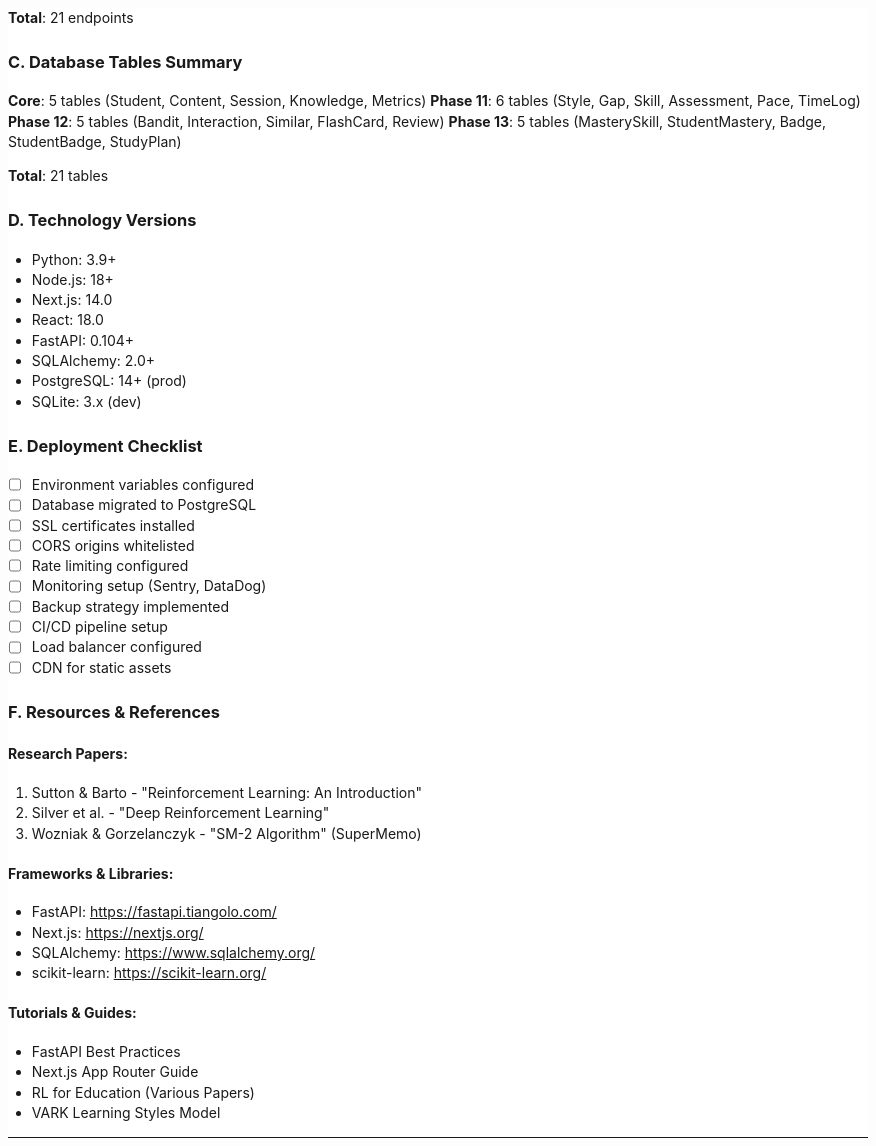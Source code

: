 **Total**: 21 endpoints

### C. Database Tables Summary
**Core**: 5 tables (Student, Content, Session, Knowledge, Metrics)
**Phase 11**: 6 tables (Style, Gap, Skill, Assessment, Pace, TimeLog)
**Phase 12**: 5 tables (Bandit, Interaction, Similar, FlashCard, Review)
**Phase 13**: 5 tables (MasterySkill, StudentMastery, Badge, StudentBadge, StudyPlan)

**Total**: 21 tables

### D. Technology Versions
- Python: 3.9+
- Node.js: 18+
- Next.js: 14.0
- React: 18.0
- FastAPI: 0.104+
- SQLAlchemy: 2.0+
- PostgreSQL: 14+ (prod)
- SQLite: 3.x (dev)

### E. Deployment Checklist
- [ ] Environment variables configured
- [ ] Database migrated to PostgreSQL
- [ ] SSL certificates installed
- [ ] CORS origins whitelisted
- [ ] Rate limiting configured
- [ ] Monitoring setup (Sentry, DataDog)
- [ ] Backup strategy implemented
- [ ] CI/CD pipeline setup
- [ ] Load balancer configured
- [ ] CDN for static assets

### F. Resources & References

#### Research Papers:
1. Sutton & Barto - "Reinforcement Learning: An Introduction"
2. Silver et al. - "Deep Reinforcement Learning"
3. Wozniak & Gorzelanczyk - "SM-2 Algorithm" (SuperMemo)

#### Frameworks & Libraries:
- FastAPI: https://fastapi.tiangolo.com/
- Next.js: https://nextjs.org/
- SQLAlchemy: https://www.sqlalchemy.org/
- scikit-learn: https://scikit-learn.org/

#### Tutorials & Guides:
- FastAPI Best Practices
- Next.js App Router Guide
- RL for Education (Various Papers)
- VARK Learning Styles Model

---